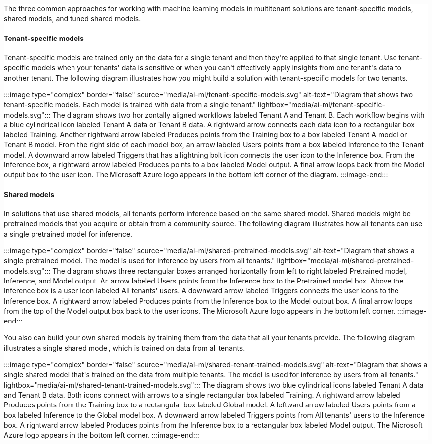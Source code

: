 The three common approaches for working with machine learning models in multitenant solutions are tenant-specific models, shared models, and tuned shared models.

#### Tenant-specific models

Tenant-specific models are trained only on the data for a single tenant and then they're applied to that single tenant. Use tenant-specific models when your tenants' data is sensitive or when you can't effectively apply insights from one tenant's data to another tenant. The following diagram illustrates how you might build a solution with tenant-specific models for two tenants.

:::image type="complex" border="false" source="media/ai-ml/tenant-specific-models.svg" alt-text="Diagram that shows two tenant-specific models. Each model is trained with data from a single tenant." lightbox="media/ai-ml/tenant-specific-models.svg":::
   The diagram shows two horizontally aligned workflows labeled Tenant A and Tenant B. Each workflow begins with a blue cylindrical icon labeled Tenant A data or Tenant B data. A rightward arrow connects each data icon to a rectangular box labeled Training. Another rightward arrow labeled Produces points from the Training box to a box labeled Tenant A model or Tenant B model. From the right side of each model box, an arrow labeled Users points from a box labeled Inference to the Tenant model. A downward arrow labeled Triggers that has a lightning bolt icon connects the user icon to the Inference box. From the Inference box, a rightward arrow labeled Produces points to a box labeled Model output. A final arrow loops back from the Model output box to the user icon. The Microsoft Azure logo appears in the bottom left corner of the diagram.
:::image-end:::

#### Shared models

In solutions that use shared models, all tenants perform inference based on the same shared model. Shared models might be pretrained models that you acquire or obtain from a community source. The following diagram illustrates how all tenants can use a single pretrained model for inference.

:::image type="complex" border="false" source="media/ai-ml/shared-pretrained-models.svg" alt-text="Diagram that shows a single pretrained model. The model is used for inference by users from all tenants." lightbox="media/ai-ml/shared-pretrained-models.svg":::
   The diagram shows three rectangular boxes arranged horizontally from left to right labeled Pretrained model, Inference, and Model output. An arrow labeled Users points from the Inference box to the Pretrained model box. Above the Inference box is a user icon labeled All tenants' users. A downward arrow labeled Triggers connects the user icons to the Inference box. A rightward arrow labeled Produces points from the Inference box to the Model output box. A final arrow loops from the top of the Model output box back to the user icons.  The Microsoft Azure logo appears in the bottom left corner.
:::image-end:::

You also can build your own shared models by training them from the data that all your tenants provide. The following diagram illustrates a single shared model, which is trained on data from all tenants.

:::image type="complex" border="false" source="media/ai-ml/shared-tenant-trained-models.svg" alt-text="Diagram that shows a single shared model that's trained on the data from multiple tenants. The model is used for inference by users from all tenants." lightbox="media/ai-ml/shared-tenant-trained-models.svg":::
   The diagram shows two blue cylindrical icons labeled Tenant A data and Tenant B data. Both icons connect with arrows to a single rectangular box labeled Training. A rightward arrow labeled Produces points from the Training box to a rectangular box labeled Global model. A leftward arrow labeled Users points from a box labeled Inference to the Global model box. A downward arrow labeled Triggers points from All tenants' users to the Inference box. A rightward arrow labeled Produces points from the Inference box to a rectangular box labeled Model output. The Microsoft Azure logo appears in the bottom left corner.
:::image-end:::
